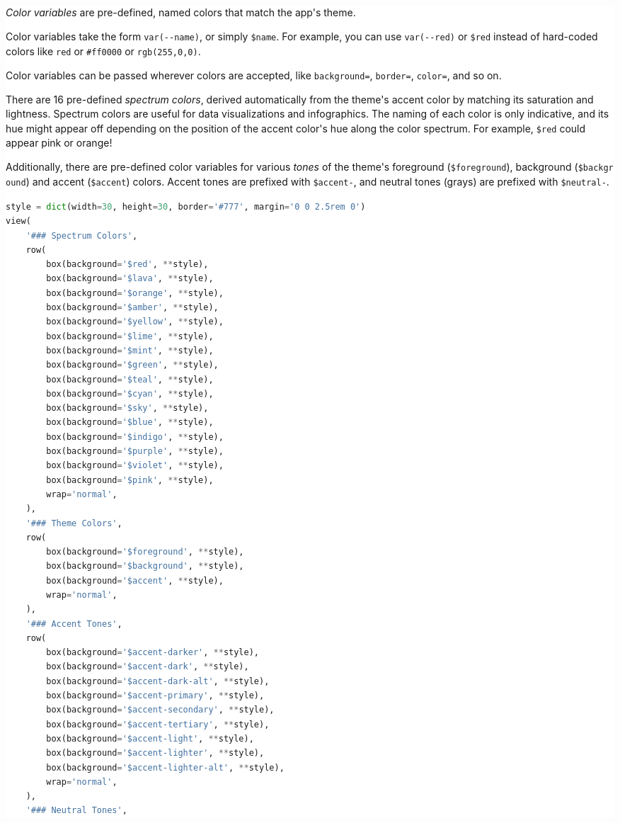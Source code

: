 *Color variables* are pre-defined, named colors that match the app's theme.

Color variables take the form `var(--name)`, or simply `$name`. For example, you can use
`var(--red)` or `$red` instead of hard-coded colors like `red` or `#ff0000` or `rgb(255,0,0)`.

Color variables can be passed wherever colors are accepted, like `background=`, `border=`, `color=`, and so on.

There are 16 pre-defined *spectrum colors*, derived automatically from the theme's accent color by matching its
saturation and lightness. Spectrum colors are useful for data visualizations and infographics. The naming of each
color is only indicative, and its hue might appear off depending on the position of the accent color's hue along the
color spectrum. For example, `$red` could appear pink or orange!

Additionally, there are pre-defined color variables for various *tones* of the theme's foreground (`$foreground`),
background (`$background`) and accent (`$accent`) colors.
Accent tones are prefixed with `$accent-`, and neutral tones (grays) are prefixed with `$neutral-`.


```py
style = dict(width=30, height=30, border='#777', margin='0 0 2.5rem 0')
view(
    '### Spectrum Colors',
    row(
        box(background='$red', **style),
        box(background='$lava', **style),
        box(background='$orange', **style),
        box(background='$amber', **style),
        box(background='$yellow', **style),
        box(background='$lime', **style),
        box(background='$mint', **style),
        box(background='$green', **style),
        box(background='$teal', **style),
        box(background='$cyan', **style),
        box(background='$sky', **style),
        box(background='$blue', **style),
        box(background='$indigo', **style),
        box(background='$purple', **style),
        box(background='$violet', **style),
        box(background='$pink', **style),
        wrap='normal',
    ),
    '### Theme Colors',
    row(
        box(background='$foreground', **style),
        box(background='$background', **style),
        box(background='$accent', **style),
        wrap='normal',
    ),
    '### Accent Tones',
    row(
        box(background='$accent-darker', **style),
        box(background='$accent-dark', **style),
        box(background='$accent-dark-alt', **style),
        box(background='$accent-primary', **style),
        box(background='$accent-secondary', **style),
        box(background='$accent-tertiary', **style),
        box(background='$accent-light', **style),
        box(background='$accent-lighter', **style),
        box(background='$accent-lighter-alt', **style),
        wrap='normal',
    ),
    '### Neutral Tones',
```